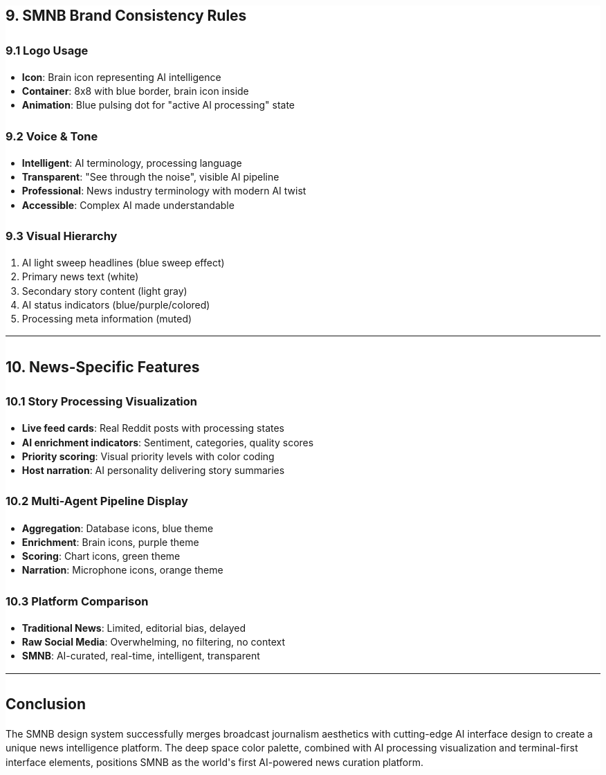 
## 9. SMNB Brand Consistency Rules

### 9.1 Logo Usage
- **Icon**: Brain icon representing AI intelligence
- **Container**: 8x8 with blue border, brain icon inside
- **Animation**: Blue pulsing dot for "active AI processing" state

### 9.2 Voice & Tone
- **Intelligent**: AI terminology, processing language
- **Transparent**: "See through the noise", visible AI pipeline
- **Professional**: News industry terminology with modern AI twist
- **Accessible**: Complex AI made understandable

### 9.3 Visual Hierarchy
1. AI light sweep headlines (blue sweep effect)
2. Primary news text (white)
3. Secondary story content (light gray)
4. AI status indicators (blue/purple/colored)
5. Processing meta information (muted)

---

## 10. News-Specific Features

### 10.1 Story Processing Visualization
- **Live feed cards**: Real Reddit posts with processing states
- **AI enrichment indicators**: Sentiment, categories, quality scores
- **Priority scoring**: Visual priority levels with color coding
- **Host narration**: AI personality delivering story summaries

### 10.2 Multi-Agent Pipeline Display
- **Aggregation**: Database icons, blue theme
- **Enrichment**: Brain icons, purple theme  
- **Scoring**: Chart icons, green theme
- **Narration**: Microphone icons, orange theme

### 10.3 Platform Comparison
- **Traditional News**: Limited, editorial bias, delayed
- **Raw Social Media**: Overwhelming, no filtering, no context
- **SMNB**: AI-curated, real-time, intelligent, transparent

---

## Conclusion

The SMNB design system successfully merges broadcast journalism aesthetics with cutting-edge AI interface design to create a unique news intelligence platform. The deep space color palette, combined with AI processing visualization and terminal-first interface elements, positions SMNB as the world's first AI-powered news curation platform.
